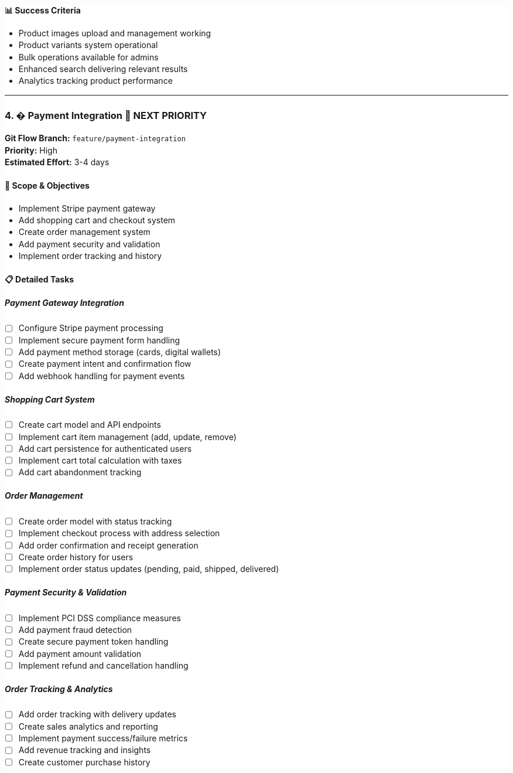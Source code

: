 #### 📊 Success Criteria
- Product images upload and management working
- Product variants system operational
- Bulk operations available for admins
- Enhanced search delivering relevant results
- Analytics tracking product performance

---

### 4. � **Payment Integration** 🔄 NEXT PRIORITY
**Git Flow Branch:** `feature/payment-integration`  
**Priority:** High  
**Estimated Effort:** 3-4 days  

#### 🎯 Scope & Objectives
- Implement Stripe payment gateway
- Add shopping cart and checkout system
- Create order management system
- Add payment security and validation
- Implement order tracking and history

#### 📋 Detailed Tasks

##### **Payment Gateway Integration**
- [ ] Configure Stripe payment processing
- [ ] Implement secure payment form handling
- [ ] Add payment method storage (cards, digital wallets)
- [ ] Create payment intent and confirmation flow
- [ ] Add webhook handling for payment events

##### **Shopping Cart System**
- [ ] Create cart model and API endpoints
- [ ] Implement cart item management (add, update, remove)
- [ ] Add cart persistence for authenticated users
- [ ] Implement cart total calculation with taxes
- [ ] Add cart abandonment tracking

##### **Order Management**
- [ ] Create order model with status tracking
- [ ] Implement checkout process with address selection
- [ ] Add order confirmation and receipt generation
- [ ] Create order history for users
- [ ] Implement order status updates (pending, paid, shipped, delivered)

##### **Payment Security & Validation**
- [ ] Implement PCI DSS compliance measures
- [ ] Add payment fraud detection
- [ ] Create secure payment token handling
- [ ] Add payment amount validation
- [ ] Implement refund and cancellation handling

##### **Order Tracking & Analytics**
- [ ] Add order tracking with delivery updates
- [ ] Create sales analytics and reporting
- [ ] Implement payment success/failure metrics
- [ ] Add revenue tracking and insights
- [ ] Create customer purchase history
